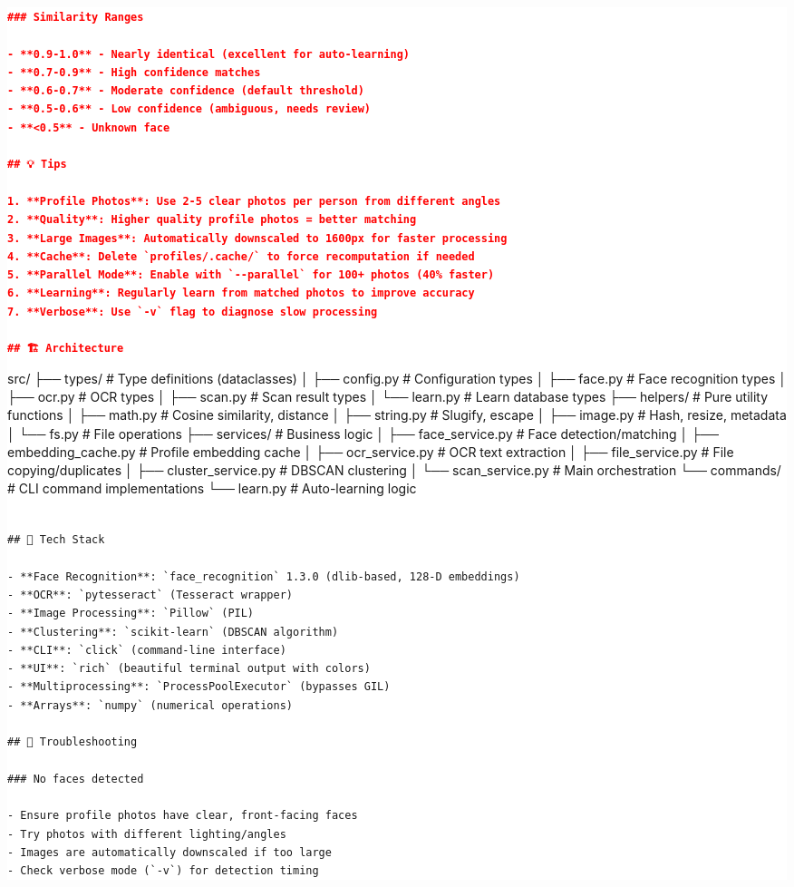 ```json
### Similarity Ranges

- **0.9-1.0** - Nearly identical (excellent for auto-learning)
- **0.7-0.9** - High confidence matches
- **0.6-0.7** - Moderate confidence (default threshold)
- **0.5-0.6** - Low confidence (ambiguous, needs review)
- **<0.5** - Unknown face

## 💡 Tips

1. **Profile Photos**: Use 2-5 clear photos per person from different angles
2. **Quality**: Higher quality profile photos = better matching
3. **Large Images**: Automatically downscaled to 1600px for faster processing
4. **Cache**: Delete `profiles/.cache/` to force recomputation if needed
5. **Parallel Mode**: Enable with `--parallel` for 100+ photos (40% faster)
6. **Learning**: Regularly learn from matched photos to improve accuracy
7. **Verbose**: Use `-v` flag to diagnose slow processing

## 🏗️ Architecture

```
src/
├── types/                    # Type definitions (dataclasses)
│   ├── config.py            # Configuration types
│   ├── face.py              # Face recognition types
│   ├── ocr.py               # OCR types
│   ├── scan.py              # Scan result types
│   └── learn.py             # Learn database types
├── helpers/                 # Pure utility functions
│   ├── math.py              # Cosine similarity, distance
│   ├── string.py            # Slugify, escape
│   ├── image.py             # Hash, resize, metadata
│   └── fs.py                # File operations
├── services/                # Business logic
│   ├── face_service.py      # Face detection/matching
│   ├── embedding_cache.py   # Profile embedding cache
│   ├── ocr_service.py       # OCR text extraction
│   ├── file_service.py      # File copying/duplicates
│   ├── cluster_service.py   # DBSCAN clustering
│   └── scan_service.py      # Main orchestration
└── commands/                # CLI command implementations
    └── learn.py             # Auto-learning logic
```

## 🔧 Tech Stack

- **Face Recognition**: `face_recognition` 1.3.0 (dlib-based, 128-D embeddings)
- **OCR**: `pytesseract` (Tesseract wrapper)
- **Image Processing**: `Pillow` (PIL)
- **Clustering**: `scikit-learn` (DBSCAN algorithm)
- **CLI**: `click` (command-line interface)
- **UI**: `rich` (beautiful terminal output with colors)
- **Multiprocessing**: `ProcessPoolExecutor` (bypasses GIL)
- **Arrays**: `numpy` (numerical operations)

## 🐛 Troubleshooting

### No faces detected

- Ensure profile photos have clear, front-facing faces
- Try photos with different lighting/angles
- Images are automatically downscaled if too large
- Check verbose mode (`-v`) for detection timing
```